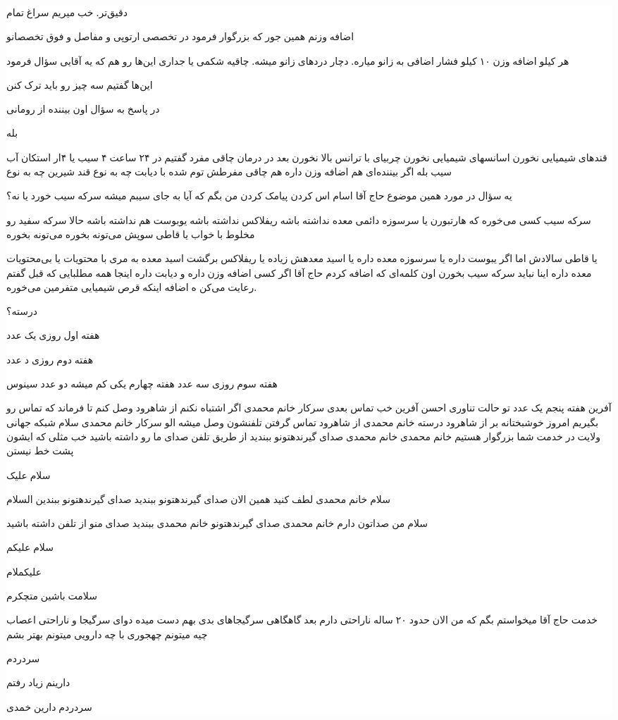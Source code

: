 دقیق‌تر. خب میریم سراغ تمام

اضافه وزنم همین جور که بزرگوار فرمود در تخصصی ارتوپی و مفاصل و فوق تخصصانو

هر کیلو اضافه وزن ۱۰ کیلو فشار اضافی به زانو میاره. دچار دردهای زانو میشه. چاقیه شکمی یا جداری این‌ها رو هم که یه آقایی سؤال فرمود

این‌ها گفتیم سه چیز رو باید ترک کنن

در پاسخ به سؤال اون بیننده از رومانی

بله

قندهای شیمیایی نخورن اسانسهای شیمیایی نخورن چربیای با ترانس بالا نخورن بعد در درمان چاقی مفرد گفتیم در ۲۴ ساعت ۴ سیب یا ۴ار استکان آب سیب بله اگر بیننده‌ای هم اضافه وزن داره هم چاقی مفرطش توم شده با دیابت چه به نوع قند شیرین چه به نوع

یه سؤال در مورد همین موضوع حاج آقا اسام اس کردن پیامک کردن من بگم که آیا به جای سیبم میشه سرکه سیب خورد یا نه؟

سرکه سیب کسی می‌خوره که هارتبورن یا سرسوزه دائمی معده نداشته باشه ریفلاکس نداشته باشه یوبوست هم نداشته باشه حالا سرکه سفید رو مخلوط با خواب یا قاطی سوپش می‌تونه بخوره می‌تونه بخوره

یا قاطی سالادش اما اگر یبوست داره یا سرسوزه معده داره یا اسید معدهش زیاده یا ریفلاکس برگشت اسید معده به مری با محتویات یا بی‌محتویات معده داره اینا نباید سرکه سیب بخورن اون کلمه‌ای که اضافه کردم حاج آقا اگر کسی اضافه وزن داره و دیابت داره اینجا همه مطلبایی که قبل گفتم رعایت می‌کن ه اضافه اینکه قرص شیمیایی متفرمین می‌خوره.

درسته؟

هفته اول روزی یک عدد

هفته دوم روزی د عدد

هفته سوم روزی سه عدد هفته چهارم یکی کم میشه دو عدد سینوس

آفرین هفته پنجم یک عدد تو حالت تناوری احسن آفرین خب تماس بعدی سرکار خانم محمدی اگر اشتباه نکنم از شاهرود وصل کنم تا فرماند که تماس رو بگیریم امروز خوشبختانه بر از شاهرود درسته خانم محمدی از شاهرود تماس گرفتن تلفنشون وصل میشه الو سرکار خانم محمدی سلام شبکه جهانی ولایت در خدمت شما بزرگوار هستیم خانم محمدی خانم محمدی صدای گیرندهتونو ببندید از طریق تلفن صدای ما رو داشته باشید خب مثلی که ایشون پشت خط نیستن

سلام علیک

سلام خانم محمدی لطف کنید همین الان صدای گیرندهتونو ببندید صدای گیرندهتونو ببندین السلام

سلام من صداتون دارم خانم محمدی صدای گیرندهتونو خانم محمدی ببندید صدای منو از تلفن داشته باشید

سلام علیکم

علیکملام

سلامت باشین متچکرم

خدمت حاج آقا میخواستم بگم که من الان حدود ۲۰ ساله ناراحتی دارم بعد گاهگاهی سرگیجاهای بدی بهم دست میده دوای سرگیجا و ناراحتی اعصاب چیه میتونم چهجوری با چه دارویی میتونم بهتر بشم

سردردم

دارینم زیاد رفتم

سردردم دارین خمدی
